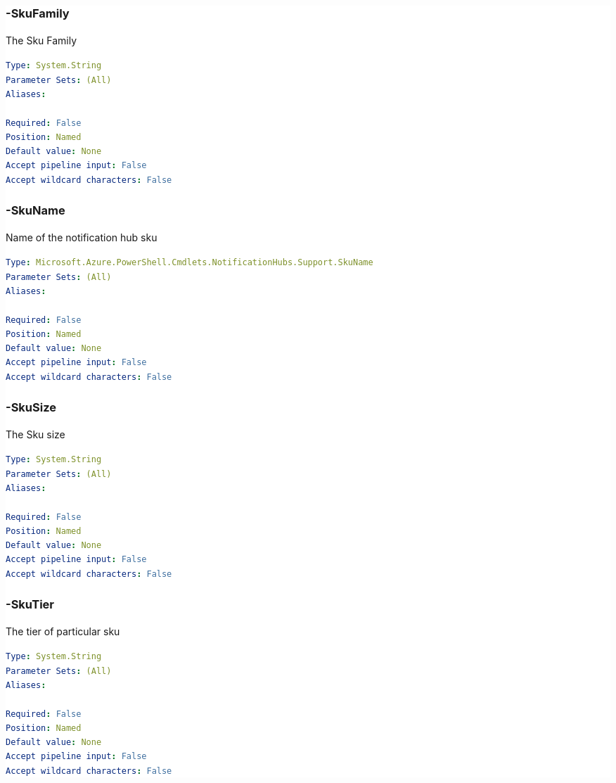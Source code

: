 ### -SkuFamily
The Sku Family

```yaml
Type: System.String
Parameter Sets: (All)
Aliases:

Required: False
Position: Named
Default value: None
Accept pipeline input: False
Accept wildcard characters: False
```

### -SkuName
Name of the notification hub sku

```yaml
Type: Microsoft.Azure.PowerShell.Cmdlets.NotificationHubs.Support.SkuName
Parameter Sets: (All)
Aliases:

Required: False
Position: Named
Default value: None
Accept pipeline input: False
Accept wildcard characters: False
```

### -SkuSize
The Sku size

```yaml
Type: System.String
Parameter Sets: (All)
Aliases:

Required: False
Position: Named
Default value: None
Accept pipeline input: False
Accept wildcard characters: False
```

### -SkuTier
The tier of particular sku

```yaml
Type: System.String
Parameter Sets: (All)
Aliases:

Required: False
Position: Named
Default value: None
Accept pipeline input: False
Accept wildcard characters: False
```
